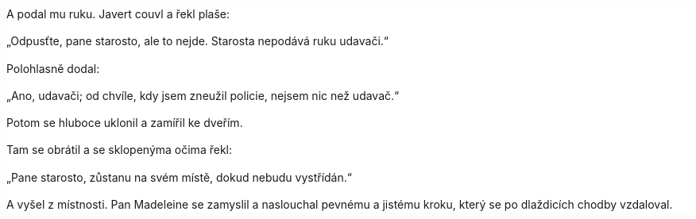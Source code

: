 A podal mu ruku. Javert couvl a řekl plaše:

„Odpusťte, pane starosto, ale to nejde. Starosta nepodává ruku udavači.“

Polohlasně dodal:

„Ano, udavači; od chvíle, kdy jsem zneužil policie, nejsem nic než udavač.“

Potom se hluboce uklonil a zamířil ke dveřím.

Tam se obrátil a se sklopenýma očima řekl:

„Pane starosto, zůstanu na svém místě, dokud nebudu vystřídán.“

A vyšel z místnosti. Pan Madeleine se zamyslil a naslouchal pevnému a jistému kroku, který se po dlaždicích chodby vzdaloval.

